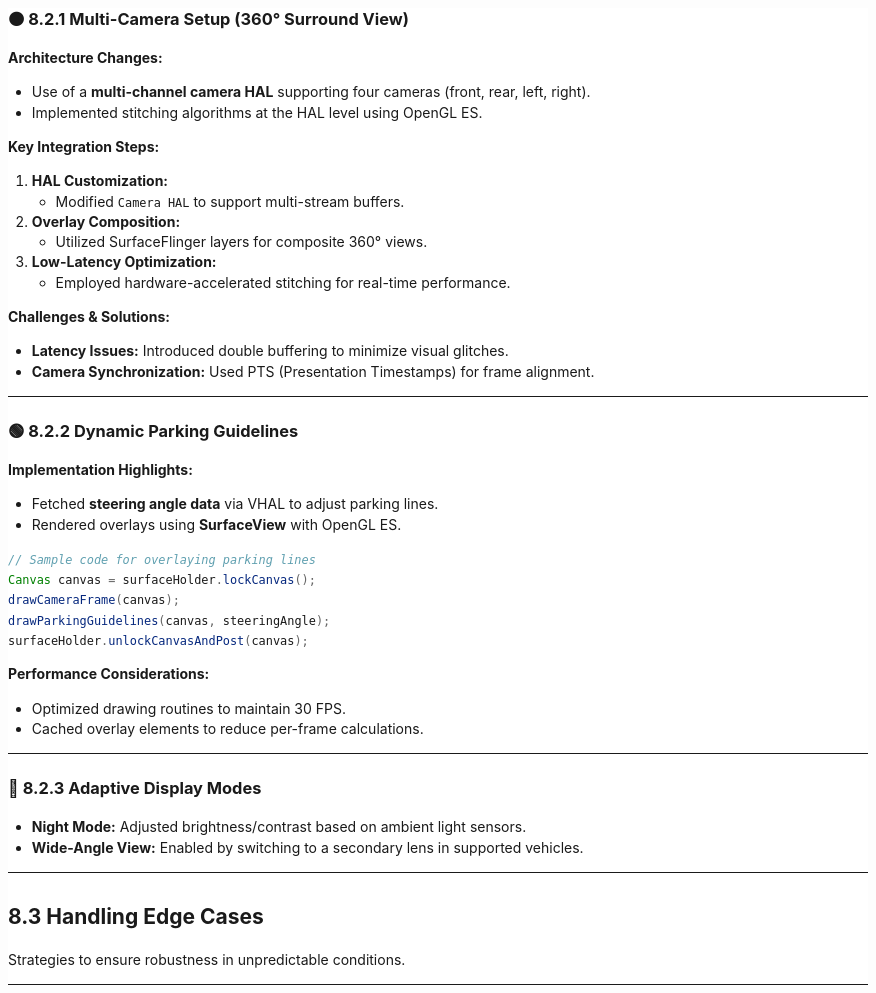 ### 🟠 **8.2.1 Multi-Camera Setup (360° Surround View)**

**Architecture Changes:**

- Use of a **multi-channel camera HAL** supporting four cameras (front, rear, left, right).
- Implemented stitching algorithms at the HAL level using OpenGL ES.

**Key Integration Steps:**

1. **HAL Customization:**
   - Modified `Camera HAL` to support multi-stream buffers.
2. **Overlay Composition:**
   - Utilized SurfaceFlinger layers for composite 360° views.
3. **Low-Latency Optimization:**
   - Employed hardware-accelerated stitching for real-time performance.

**Challenges & Solutions:**

- **Latency Issues:** Introduced double buffering to minimize visual glitches.
- **Camera Synchronization:** Used PTS (Presentation Timestamps) for frame alignment.

---

### 🟢 **8.2.2 Dynamic Parking Guidelines**

**Implementation Highlights:**

- Fetched **steering angle data** via VHAL to adjust parking lines.
- Rendered overlays using **SurfaceView** with OpenGL ES.

```java
// Sample code for overlaying parking lines
Canvas canvas = surfaceHolder.lockCanvas();
drawCameraFrame(canvas);
drawParkingGuidelines(canvas, steeringAngle);
surfaceHolder.unlockCanvasAndPost(canvas);
```

**Performance Considerations:**

- Optimized drawing routines to maintain 30 FPS.
- Cached overlay elements to reduce per-frame calculations.

---

### 🔵 **8.2.3 Adaptive Display Modes**

- **Night Mode:** Adjusted brightness/contrast based on ambient light sensors.
- **Wide-Angle View:** Enabled by switching to a secondary lens in supported vehicles.

---

## **8.3 Handling Edge Cases**

Strategies to ensure robustness in unpredictable conditions.

---
